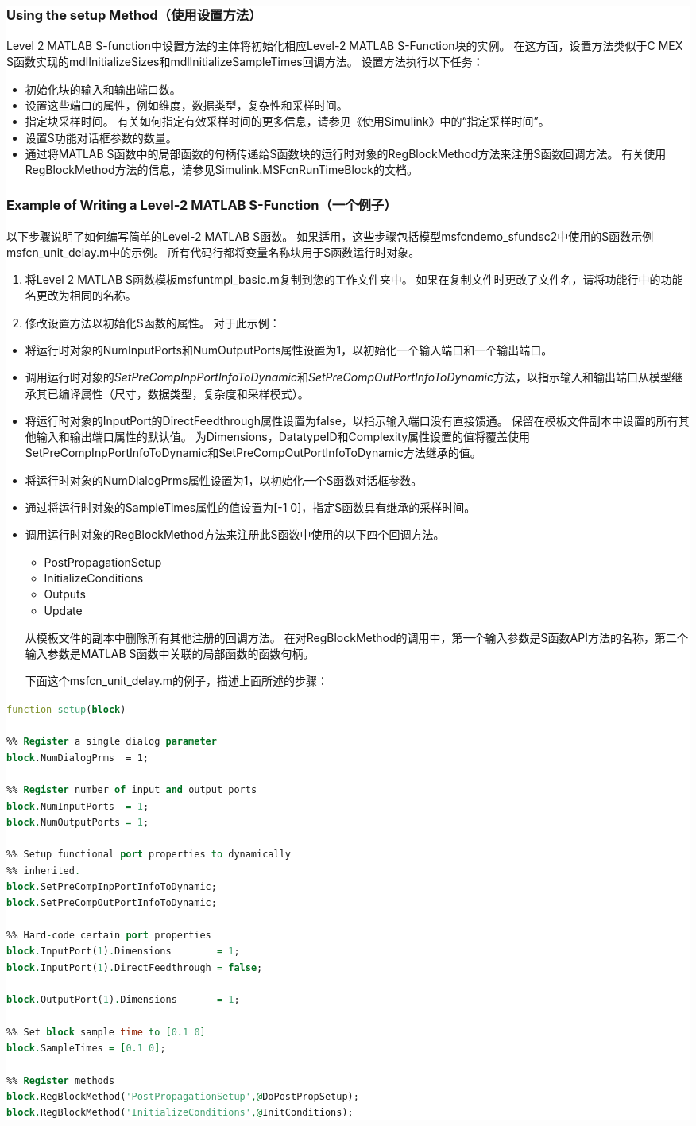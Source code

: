 ### Using the setup Method（使用设置方法）

Level 2 MATLAB S-function中设置方法的主体将初始化相应Level-2 MATLAB S-Function块的实例。 在这方面，设置方法类似于C MEX S函数实现的mdlInitializeSizes和mdlInitializeSampleTimes回调方法。 设置方法执行以下任务：

- 初始化块的输入和输出端口数。
- 设置这些端口的属性，例如维度，数据类型，复杂性和采样时间。
- 指定块采样时间。 有关如何指定有效采样时间的更多信息，请参见《使用Simulink》中的“指定采样时间”。
- 设置S功能对话框参数的数量。
- 通过将MATLAB S函数中的局部函数的句柄传递给S函数块的运行时对象的RegBlockMethod方法来注册S函数回调方法。 有关使用RegBlockMethod方法的信息，请参见Simulink.MSFcnRunTimeBlock的文档。

### Example of Writing a Level-2 MATLAB S-Function（一个例子）

以下步骤说明了如何编写简单的Level-2 MATLAB S函数。 如果适用，这些步骤包括模型msfcndemo_sfundsc2中使用的S函数示例msfcn_unit_delay.m中的示例。 所有代码行都将变量名称块用于S函数运行时对象。

1. 将Level 2 MATLAB S函数模板msfuntmpl_basic.m复制到您的工作文件夹中。 如果在复制文件时更改了文件名，请将功能行中的功能名更改为相同的名称。

2. 修改设置方法以初始化S函数的属性。 对于此示例：

- 将运行时对象的NumInputPorts和NumOutputPorts属性设置为1，以初始化一个输入端口和一个输出端口。
- 调用运行时对象的*SetPreCompInpPortInfoToDynamic*和*SetPreCompOutPortInfoToDynamic*方法，以指示输入和输出端口从模型继承其已编译属性（尺寸，数据类型，复杂度和采样模式）。
- 将运行时对象的InputPort的DirectFeedthrough属性设置为false，以指示输入端口没有直接馈通。 保留在模板文件副本中设置的所有其他输入和输出端口属性的默认值。 为Dimensions，DatatypeID和Complexity属性设置的值将覆盖使用SetPreCompInpPortInfoToDynamic和SetPreCompOutPortInfoToDynamic方法继承的值。
- 将运行时对象的NumDialogPrms属性设置为1，以初始化一个S函数对话框参数。
- 通过将运行时对象的SampleTimes属性的值设置为[-1 0]，指定S函数具有继承的采样时间。
- 调用运行时对象的RegBlockMethod方法来注册此S函数中使用的以下四个回调方法。

  - PostPropagationSetup
  - InitializeConditions
  - Outputs
  - Update

   从模板文件的副本中删除所有其他注册的回调方法。 在对RegBlockMethod的调用中，第一个输入参数是S函数API方法的名称，第二个输入参数是MATLAB S函数中关联的局部函数的函数句柄。

   下面这个msfcn_unit_delay.m的例子，描述上面所述的步骤：

``` vhdl
function setup(block)

%% Register a single dialog parameter
block.NumDialogPrms  = 1;

%% Register number of input and output ports
block.NumInputPorts  = 1;
block.NumOutputPorts = 1;

%% Setup functional port properties to dynamically
%% inherited.
block.SetPreCompInpPortInfoToDynamic;
block.SetPreCompOutPortInfoToDynamic;

%% Hard-code certain port properties
block.InputPort(1).Dimensions        = 1;
block.InputPort(1).DirectFeedthrough = false;

block.OutputPort(1).Dimensions       = 1;

%% Set block sample time to [0.1 0]
block.SampleTimes = [0.1 0];

%% Register methods
block.RegBlockMethod('PostPropagationSetup',@DoPostPropSetup);
block.RegBlockMethod('InitializeConditions',@InitConditions);
```